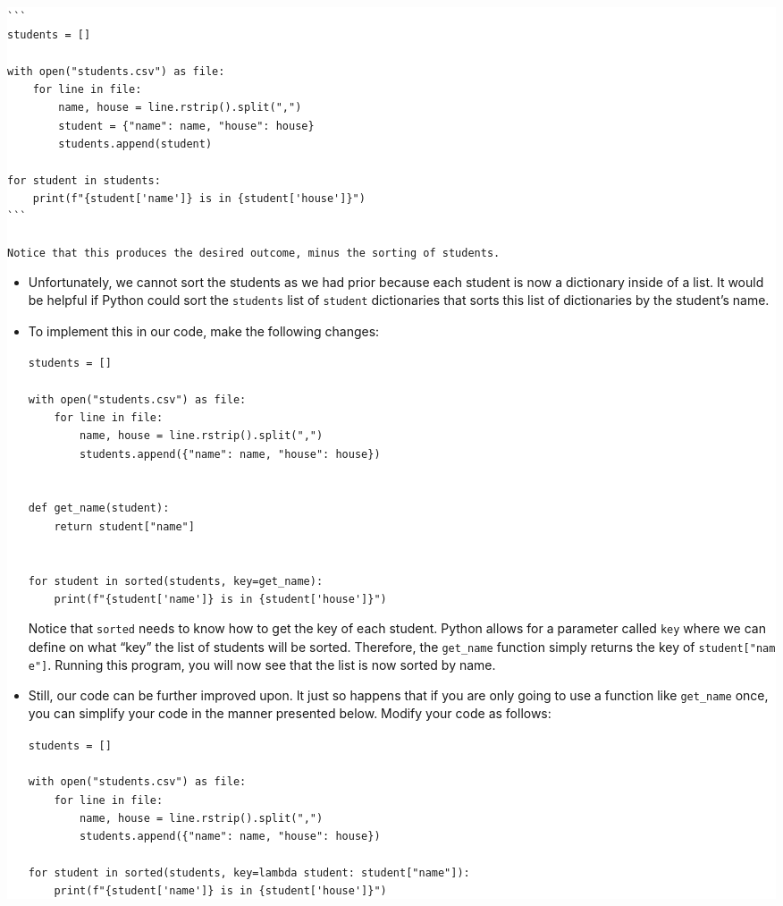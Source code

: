    ```
    students = []
    
    with open("students.csv") as file:
        for line in file:
            name, house = line.rstrip().split(",")
            student = {"name": name, "house": house}
            students.append(student)
    
    for student in students:
        print(f"{student['name']} is in {student['house']}")
    ```
    
    Notice that this produces the desired outcome, minus the sorting of students.
    
- Unfortunately, we cannot sort the students as we had prior because each student is now a dictionary inside of a list. It would be helpful if Python could sort the `students` list of `student` dictionaries that sorts this list of dictionaries by the student’s name.
- To implement this in our code, make the following changes:
    
    ```
    students = []
    
    with open("students.csv") as file:
        for line in file:
            name, house = line.rstrip().split(",")
            students.append({"name": name, "house": house})
    
    
    def get_name(student):
        return student["name"]
    
    
    for student in sorted(students, key=get_name):
        print(f"{student['name']} is in {student['house']}")
    ```
    
    Notice that `sorted` needs to know how to get the key of each student. Python allows for a parameter called `key` where we can define on what “key” the list of students will be sorted. Therefore, the `get_name` function simply returns the key of `student["name"]`. Running this program, you will now see that the list is now sorted by name.
    
- Still, our code can be further improved upon. It just so happens that if you are only going to use a function like `get_name` once, you can simplify your code in the manner presented below. Modify your code as follows:
    
    ```
    students = []
    
    with open("students.csv") as file:
        for line in file:
            name, house = line.rstrip().split(",")
            students.append({"name": name, "house": house})
    
    for student in sorted(students, key=lambda student: student["name"]):
        print(f"{student['name']} is in {student['house']}")
    ```
    